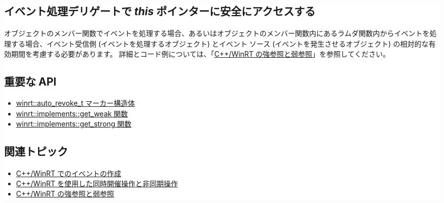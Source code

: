## <a name="safely-accessing-the-this-pointer-with-an-event-handling-delegate"></a>イベント処理デリゲートで *this* ポインターに安全にアクセスする

オブジェクトのメンバー関数でイベントを処理する場合、あるいはオブジェクトのメンバー関数内にあるラムダ関数内からイベントを処理する場合、イベント受信側 (イベントを処理するオブジェクト) とイベント ソース (イベントを発生させるオブジェクト) の相対的な有効期間を考慮する必要があります。 詳細とコード例については、「[C++/WinRT の強参照と弱参照](weak-references.md#safely-accessing-the-this-pointer-with-an-event-handling-delegate)」を参照してください。

## <a name="important-apis"></a>重要な API
* [winrt::auto_revoke_t マーカー構造体](/uwp/cpp-ref-for-winrt/auto-revoke-t)
* [winrt::implements::get_weak 関数](/uwp/cpp-ref-for-winrt/implements#implementsget_weak-function)
* [winrt::implements::get_strong 関数](/uwp/cpp-ref-for-winrt/implements#implementsget_strong-function)

## <a name="related-topics"></a>関連トピック
* [C++/WinRT でのイベントの作成](./author-events.md)
* [C++/WinRT を使用した同時開催操作と非同期操作](./concurrency.md)
* [C++/WinRT の強参照と弱参照](./weak-references.md)